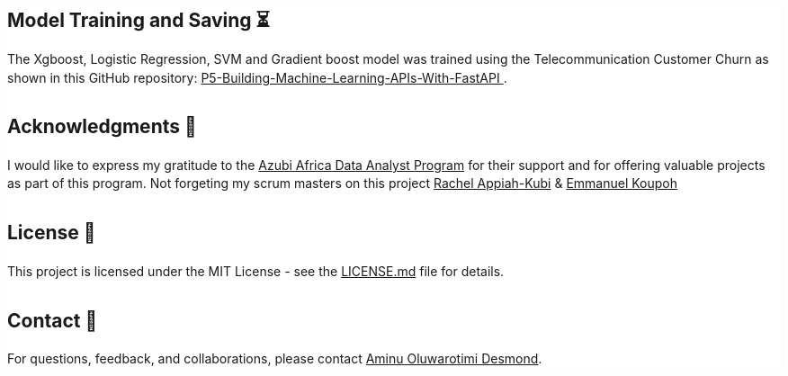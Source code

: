 
## Model Training and Saving ⏳

The Xgboost, Logistic Regression, SVM and Gradient boost model was trained using the Telecommunication Customer Churn as shown in this GitHub repository: [P5-Building-Machine-Learning-APIs-With-FastAPI
](https://github.com/bamzyyyy/P5-Building-Machine-Learning-APIs-With-FastAPI).

## Acknowledgments 🙏

I would like to express my gratitude to the [Azubi Africa Data Analyst Program](https://www.azubiafrica.org/data-analytics) for their support and for offering valuable projects as part of this program. Not forgeting my scrum masters on this project [Rachel Appiah-Kubi](https://www.linkedin.com/in/racheal-appiah-kubi/) & [Emmanuel Koupoh](https://github.com/eaedk)

## License 📜

This project is licensed under the MIT License - see the [LICENSE.md](LICENSE.md) file for details.

## Contact 📧

For questions, feedback, and collaborations, please contact [Aminu Oluwarotimi Desmond](aminuoluwarotimi@gmail.com).
